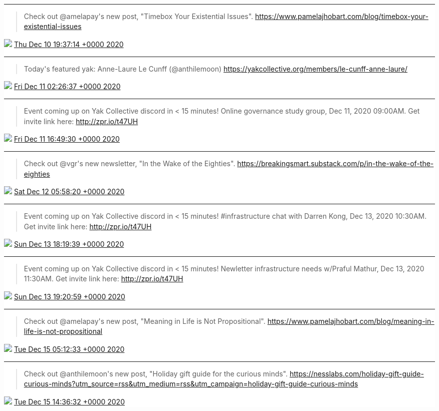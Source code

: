 ----

> Check out @amelapay's new post, "Timebox Your Existential Issues". https://www.pamelajhobart.com/blog/timebox-your-existential-issues

<img src="media/tweet.ico" width="12" /> [Thu Dec 10 19:37:14 +0000 2020](https://twitter.com/yak_collective/status/1337119198837923840)

----

> Today's featured yak: Anne-Laure Le Cunff (@anthilemoon) https://yakcollective.org/members/le-cunff-anne-laure/

<img src="media/tweet.ico" width="12" /> [Fri Dec 11 02:26:37 +0000 2020](https://twitter.com/yak_collective/status/1337222226400178177)

----

> Event coming up on Yak Collective discord in &lt; 15 minutes! Online governance study group, Dec 11, 2020 09:00AM. Get invite link here: http://zpr.io/t47UH

<img src="media/tweet.ico" width="12" /> [Fri Dec 11 16:49:30 +0000 2020](https://twitter.com/yak_collective/status/1337439375727144962)

----

> Check out @vgr's new newsletter, "In the Wake of the Eighties". https://breakingsmart.substack.com/p/in-the-wake-of-the-eighties

<img src="media/tweet.ico" width="12" /> [Sat Dec 12 05:58:20 +0000 2020](https://twitter.com/yak_collective/status/1337637895025401856)

----

> Event coming up on Yak Collective discord in &lt; 15 minutes! #infrastructure chat with Darren Kong, Dec 13, 2020 10:30AM. Get invite link here: http://zpr.io/t47UH

<img src="media/tweet.ico" width="12" /> [Sun Dec 13 18:19:39 +0000 2020](https://twitter.com/yak_collective/status/1338186840034177032)

----

> Event coming up on Yak Collective discord in &lt; 15 minutes! Newletter infrastructure needs w/Praful Mathur, Dec 13, 2020 11:30AM. Get invite link here: http://zpr.io/t47UH

<img src="media/tweet.ico" width="12" /> [Sun Dec 13 19:20:59 +0000 2020](https://twitter.com/yak_collective/status/1338202274972246031)

----

> Check out @amelapay's new post, "Meaning in Life is Not Propositional". https://www.pamelajhobart.com/blog/meaning-in-life-is-not-propositional

<img src="media/tweet.ico" width="12" /> [Tue Dec 15 05:12:33 +0000 2020](https://twitter.com/yak_collective/status/1338713535099117568)

----

> Check out @anthilemoon's new post, "Holiday gift guide for the curious minds". https://nesslabs.com/holiday-gift-guide-curious-minds?utm_source=rss&utm_medium=rss&utm_campaign=holiday-gift-guide-curious-minds

<img src="media/tweet.ico" width="12" /> [Tue Dec 15 14:36:32 +0000 2020](https://twitter.com/yak_collective/status/1338855467238502400)
